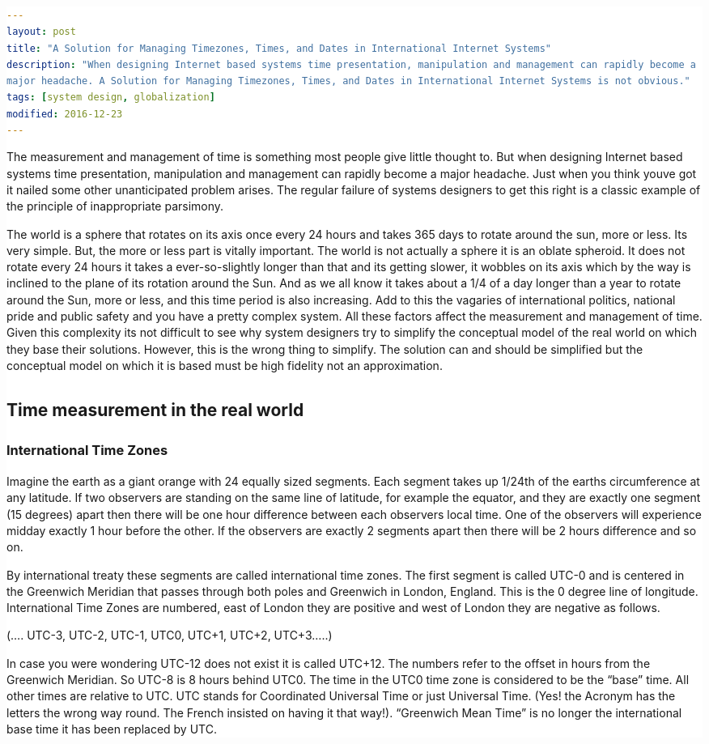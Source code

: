 ```yaml
---
layout: post
title: "A Solution for Managing Timezones, Times, and Dates in International Internet Systems"
description: "When designing Internet based systems time presentation, manipulation and management can rapidly become a major headache. A Solution for Managing Timezones, Times, and Dates in International Internet Systems is not obvious."
tags: [system design, globalization]
modified: 2016-12-23
---
```

The measurement and management of time is something most people give little thought to. But when designing Internet based systems time presentation, manipulation and management can rapidly become a major headache. Just when you think youve got it nailed some other unanticipated problem arises. The regular failure of systems designers to get this right is a classic example of the principle of inappropriate parsimony.

The world is a sphere that rotates on its axis once every 24 hours and takes 365 days to rotate around the sun, more or less. Its very simple. But, the more or less part is vitally important. The world is not actually a sphere it is an oblate spheroid. It does not rotate every 24 hours it takes a ever-so-slightly longer than that and its getting slower, it wobbles on its axis which by the way is inclined to the plane of its rotation around the Sun. And as we all know it takes about a 1/4 of a day longer than a year to rotate around the Sun, more or less, and this time period is also increasing. Add to this the vagaries of international politics, national pride and public safety and you have a pretty complex system. All these factors affect the measurement and management of time. Given this complexity its not difficult to see why system designers try to simplify the conceptual model of the real world on which they base their solutions. However, this is the wrong thing to simplify. The solution can and should be simplified but the conceptual model on which it is based must be high fidelity not an approximation.

## Time measurement in the real world

### International Time Zones

Imagine the earth as a giant orange with 24 equally sized segments. Each segment takes up 1/24th of the earths circumference at any latitude. If two observers are standing on the same line of latitude, for example the equator, and they are exactly one segment (15 degrees) apart then there will be one hour difference between each observers local time. One of the observers will experience midday exactly 1 hour before the other. If the observers are exactly 2 segments apart then there will be 2 hours difference and so on.

By international treaty these segments are called international time zones. The first segment is called UTC-0 and is centered in the Greenwich Meridian that passes through both poles and Greenwich in London, England. This is the 0 degree line of longitude. International Time Zones are numbered, east of London they are positive and west of London they are negative as follows.

(…. UTC-3, UTC-2, UTC-1, UTC0, UTC+1, UTC+2, UTC+3…..)

In case you were wondering UTC-12 does not exist it is called UTC+12. The numbers refer to the offset in hours from the Greenwich Meridian. So UTC-8 is 8 hours behind UTC0. The time in the UTC0 time zone is considered to be the “base” time. All other times are relative to UTC. UTC stands for Coordinated Universal Time or just Universal Time. (Yes! the Acronym has the letters the wrong way round. The French insisted on having it that way!). “Greenwich Mean Time” is no longer the international base time it has been replaced by UTC.

